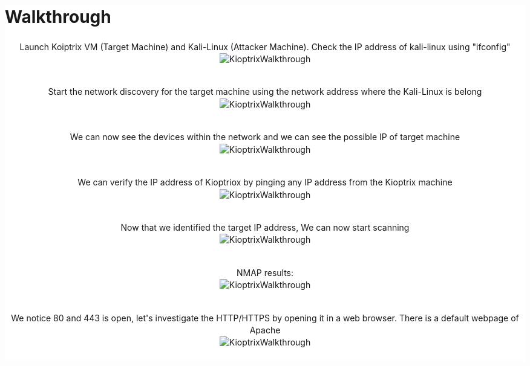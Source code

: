# Walkthrough

<p align="center">
Launch Koiptrix VM (Target Machine) and Kali-Linux (Attacker Machine). Check the IP address of kali-linux using "ifconfig" <br/>
<img src="https://i.imgur.com/GKg39Or.png" height="80%" width="80%" alt="KioptrixWalkthrough"/>
<br />
<br />

<p align="center">
Start the network discovery for the target machine using the network address where the Kali-Linux is belong <br/>
<img src="https://i.imgur.com/ZH7Bjl4.png" height="80%" width="80%" alt="KioptrixWalkthrough"/>
<br />
<br />

<p align="center">
We can now see the devices within the network and we can see the possible IP of target machine <br/>
<img src="https://i.imgur.com/7rZQ3aM.png" height="80%" width="80%" alt="KioptrixWalkthrough"/>
<br />
<br />

<p align="center">
We can verify the IP address of Kioptriox by pinging any IP address from the Kioptrix machine <br/>
<img src="https://i.imgur.com/cNV9bMI.png" height="80%" width="80%" alt="KioptrixWalkthrough"/>
<br />
<br />

<p align="center">
Now that we identified the target IP address, We can now start scanning <br/>
<img src="https://i.imgur.com/3I1KGXO.png" height="80%" width="80%" alt="KioptrixWalkthrough"/>
<br />
<br />

<p align="center">
NMAP results: <br/>
<img src="https://i.imgur.com/MHDR1O9.png" height="80%" width="80%" alt="KioptrixWalkthrough"/>
<br />
<br />


<p align="center">
We notice 80 and 443 is open, let's investigate the HTTP/HTTPS by opening it in a web browser. There is a default webpage of Apache <br/>
<img src="https://i.imgur.com/LFlpaSo.png" height="80%" width="80%" alt="KioptrixWalkthrough"/>
<br />
<br />
